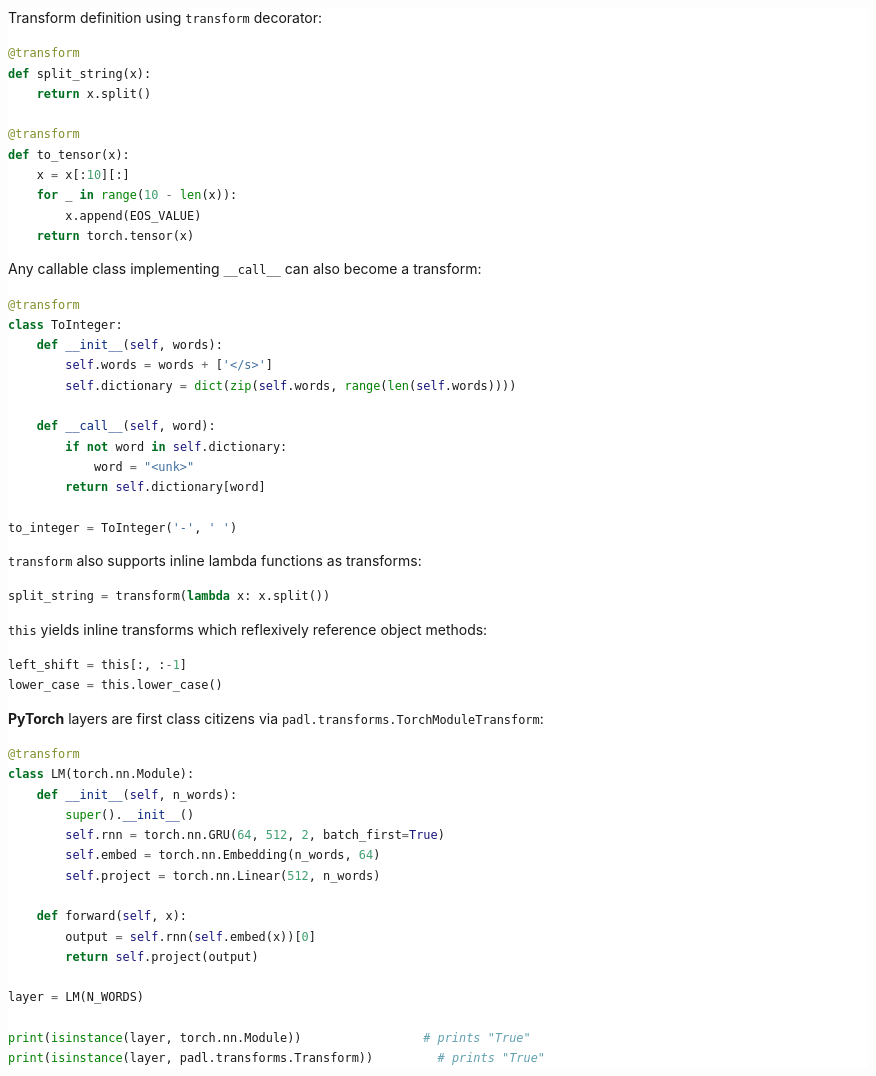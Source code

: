 Transform definition using `transform` decorator:

```python
@transform
def split_string(x):
    return x.split()

@transform
def to_tensor(x):
    x = x[:10][:]
    for _ in range(10 - len(x)):
        x.append(EOS_VALUE)
    return torch.tensor(x)
```

Any callable class implementing `__call__` can also become a transform:

```python
@transform
class ToInteger:
    def __init__(self, words):
        self.words = words + ['</s>']
        self.dictionary = dict(zip(self.words, range(len(self.words))))

    def __call__(self, word):
        if not word in self.dictionary:
            word = "<unk>"
        return self.dictionary[word]

to_integer = ToInteger('-', ' ')
```

`transform` also supports inline lambda functions as transforms:

```python
split_string = transform(lambda x: x.split())
```

`this` yields inline transforms which reflexively reference object methods:

```python
left_shift = this[:, :-1]
lower_case = this.lower_case()
```

**PyTorch** layers are first class citizens via `padl.transforms.TorchModuleTransform`:

```python
@transform
class LM(torch.nn.Module):
    def __init__(self, n_words):
        super().__init__()
        self.rnn = torch.nn.GRU(64, 512, 2, batch_first=True)
        self.embed = torch.nn.Embedding(n_words, 64)
        self.project = torch.nn.Linear(512, n_words)

    def forward(self, x):
        output = self.rnn(self.embed(x))[0]
        return self.project(output)

layer = LM(N_WORDS)

print(isinstance(layer, torch.nn.Module))                 # prints "True"
print(isinstance(layer, padl.transforms.Transform))         # prints "True"
```
